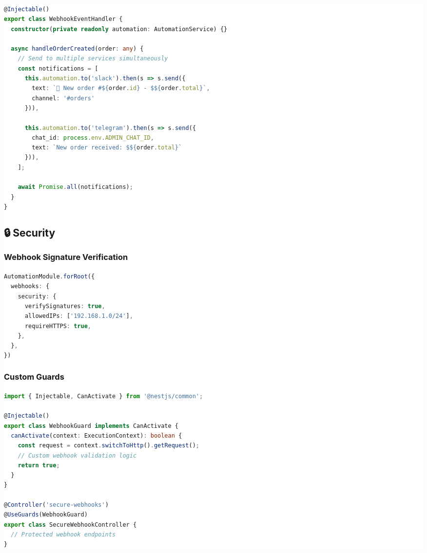 ```typescript
@Injectable()
export class WebhookEventHandler {
  constructor(private readonly automation: AutomationService) {}

  async handleOrderCreated(order: any) {
    // Send to multiple services simultaneously
    const notifications = [
      this.automation.to('slack').then(s => s.send({
        text: `🛒 New order #${order.id} - $${order.total}`,
        channel: '#orders'
      })),
      
      this.automation.to('telegram').then(s => s.send({
        chat_id: process.env.ADMIN_CHAT_ID,
        text: `New order received: $${order.total}`
      })),
    ];

    await Promise.all(notifications);
  }
}
```

## 🔒 Security

### Webhook Signature Verification

```typescript
AutomationModule.forRoot({
  webhooks: {
    security: {
      verifySignatures: true,
      allowedIPs: ['192.168.1.0/24'],
      requireHTTPS: true,
    },
  },
})
```

### Custom Guards

```typescript
import { Injectable, CanActivate } from '@nestjs/common';

@Injectable()
export class WebhookGuard implements CanActivate {
  canActivate(context: ExecutionContext): boolean {
    const request = context.switchToHttp().getRequest();
    // Custom webhook validation logic
    return true;
  }
}

@Controller('secure-webhooks')
@UseGuards(WebhookGuard)
export class SecureWebhookController {
  // Protected webhook endpoints
}
```

